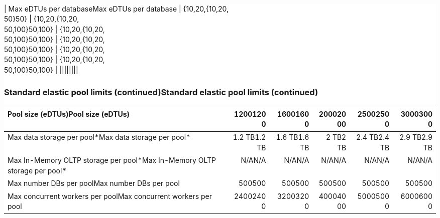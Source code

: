 | <span data-ttu-id="adea6-239">Max eDTUs per database</span><span class="sxs-lookup"><span data-stu-id="adea6-239">Max eDTUs per database</span></span> | <span data-ttu-id="adea6-240">{10,20,</span><span class="sxs-lookup"><span data-stu-id="adea6-240">{10,20,</span></span><br><span data-ttu-id="adea6-241">50}</span><span class="sxs-lookup"><span data-stu-id="adea6-241">50}</span></span> | <span data-ttu-id="adea6-242">{10,20,</span><span class="sxs-lookup"><span data-stu-id="adea6-242">{10,20,</span></span><br><span data-ttu-id="adea6-243">50,100}</span><span class="sxs-lookup"><span data-stu-id="adea6-243">50,100}</span></span> | <span data-ttu-id="adea6-244">{10,20,</span><span class="sxs-lookup"><span data-stu-id="adea6-244">{10,20,</span></span><br><span data-ttu-id="adea6-245">50,100}</span><span class="sxs-lookup"><span data-stu-id="adea6-245">50,100}</span></span> | <span data-ttu-id="adea6-246">{10,20,</span><span class="sxs-lookup"><span data-stu-id="adea6-246">{10,20,</span></span><br><span data-ttu-id="adea6-247">50,100}</span><span class="sxs-lookup"><span data-stu-id="adea6-247">50,100}</span></span> | <span data-ttu-id="adea6-248">{10,20,</span><span class="sxs-lookup"><span data-stu-id="adea6-248">{10,20,</span></span><br><span data-ttu-id="adea6-249">50,100}</span><span class="sxs-lookup"><span data-stu-id="adea6-249">50,100}</span></span> | <span data-ttu-id="adea6-250">{10,20,</span><span class="sxs-lookup"><span data-stu-id="adea6-250">{10,20,</span></span><br><span data-ttu-id="adea6-251">50,100}</span><span class="sxs-lookup"><span data-stu-id="adea6-251">50,100}</span></span> | 
||||||||

### <a name="standard-elastic-pool-limits-continued"></a><span data-ttu-id="adea6-252">Standard elastic pool limits (continued)</span><span class="sxs-lookup"><span data-stu-id="adea6-252">Standard elastic pool limits (continued)</span></span> 

| <span data-ttu-id="adea6-253">Pool size (eDTUs)</span><span class="sxs-lookup"><span data-stu-id="adea6-253">Pool size (eDTUs)</span></span>  |  <span data-ttu-id="adea6-254">**1200**</span><span class="sxs-lookup"><span data-stu-id="adea6-254">**1200**</span></span> | <span data-ttu-id="adea6-255">**1600**</span><span class="sxs-lookup"><span data-stu-id="adea6-255">**1600**</span></span> | <span data-ttu-id="adea6-256">**2000**</span><span class="sxs-lookup"><span data-stu-id="adea6-256">**2000**</span></span> | <span data-ttu-id="adea6-257">**2500**</span><span class="sxs-lookup"><span data-stu-id="adea6-257">**2500**</span></span> | <span data-ttu-id="adea6-258">**3000**</span><span class="sxs-lookup"><span data-stu-id="adea6-258">**3000**</span></span> |
|:---|---:|---:|---:| ---: | ---: |
| <span data-ttu-id="adea6-259">Max data storage per pool\*</span><span class="sxs-lookup"><span data-stu-id="adea6-259">Max data storage per pool\*</span></span> | <span data-ttu-id="adea6-260">1.2 TB</span><span class="sxs-lookup"><span data-stu-id="adea6-260">1.2 TB</span></span> | <span data-ttu-id="adea6-261">1.6 TB</span><span class="sxs-lookup"><span data-stu-id="adea6-261">1.6 TB</span></span> | <span data-ttu-id="adea6-262">2 TB</span><span class="sxs-lookup"><span data-stu-id="adea6-262">2 TB</span></span> | <span data-ttu-id="adea6-263">2.4 TB</span><span class="sxs-lookup"><span data-stu-id="adea6-263">2.4 TB</span></span> | <span data-ttu-id="adea6-264">2.9 TB</span><span class="sxs-lookup"><span data-stu-id="adea6-264">2.9 TB</span></span> | 
| <span data-ttu-id="adea6-265">Max In-Memory OLTP storage per pool\*</span><span class="sxs-lookup"><span data-stu-id="adea6-265">Max In-Memory OLTP storage per pool\*</span></span> | <span data-ttu-id="adea6-266">N/A</span><span class="sxs-lookup"><span data-stu-id="adea6-266">N/A</span></span> | <span data-ttu-id="adea6-267">N/A</span><span class="sxs-lookup"><span data-stu-id="adea6-267">N/A</span></span> | <span data-ttu-id="adea6-268">N/A</span><span class="sxs-lookup"><span data-stu-id="adea6-268">N/A</span></span> | <span data-ttu-id="adea6-269">N/A</span><span class="sxs-lookup"><span data-stu-id="adea6-269">N/A</span></span> | <span data-ttu-id="adea6-270">N/A</span><span class="sxs-lookup"><span data-stu-id="adea6-270">N/A</span></span> | 
| <span data-ttu-id="adea6-271">Max number DBs per pool</span><span class="sxs-lookup"><span data-stu-id="adea6-271">Max number DBs per pool</span></span> | <span data-ttu-id="adea6-272">500</span><span class="sxs-lookup"><span data-stu-id="adea6-272">500</span></span> | <span data-ttu-id="adea6-273">500</span><span class="sxs-lookup"><span data-stu-id="adea6-273">500</span></span> | <span data-ttu-id="adea6-274">500</span><span class="sxs-lookup"><span data-stu-id="adea6-274">500</span></span> | <span data-ttu-id="adea6-275">500</span><span class="sxs-lookup"><span data-stu-id="adea6-275">500</span></span> | <span data-ttu-id="adea6-276">500</span><span class="sxs-lookup"><span data-stu-id="adea6-276">500</span></span> | <span data-ttu-id="adea6-277">500</span><span class="sxs-lookup"><span data-stu-id="adea6-277">500</span></span> |
| <span data-ttu-id="adea6-278">Max concurrent workers per pool</span><span class="sxs-lookup"><span data-stu-id="adea6-278">Max concurrent workers per pool</span></span> |  <span data-ttu-id="adea6-279">2400</span><span class="sxs-lookup"><span data-stu-id="adea6-279">2400</span></span> | <span data-ttu-id="adea6-280">3200</span><span class="sxs-lookup"><span data-stu-id="adea6-280">3200</span></span> | <span data-ttu-id="adea6-281">4000</span><span class="sxs-lookup"><span data-stu-id="adea6-281">4000</span></span> | <span data-ttu-id="adea6-282">5000</span><span class="sxs-lookup"><span data-stu-id="adea6-282">5000</span></span> | <span data-ttu-id="adea6-283">6000</span><span class="sxs-lookup"><span data-stu-id="adea6-283">6000</span></span> |